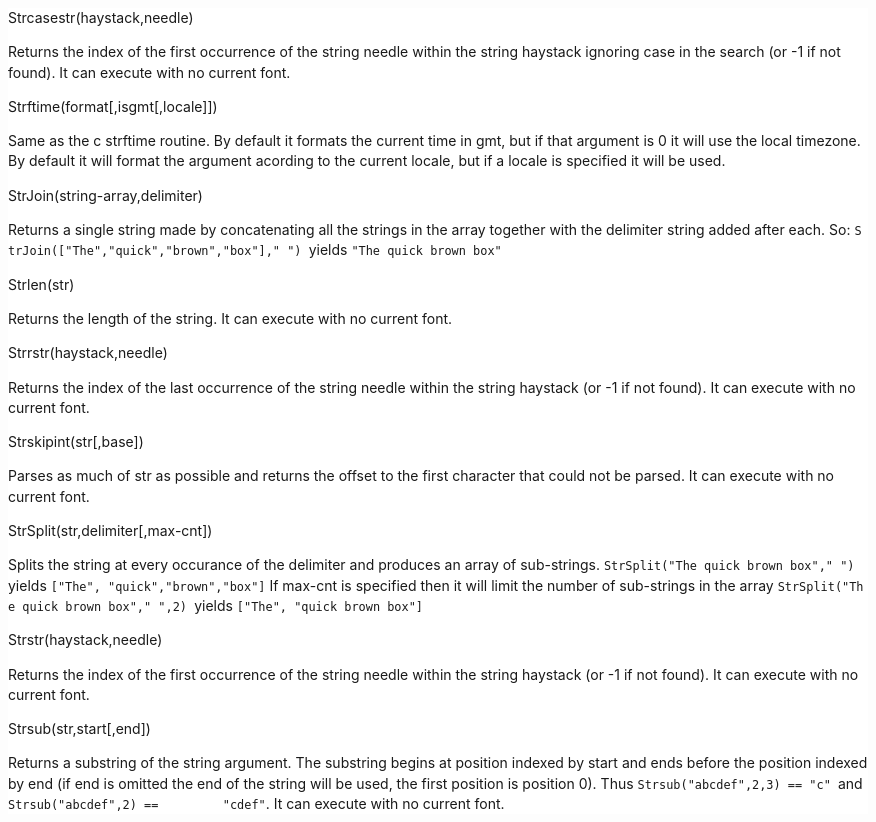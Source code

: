 Strcasestr(haystack,needle)

Returns the index of the first occurrence of the string needle within
the string haystack ignoring case in the search (or -1 if not found). It
can execute with no current font.

Strftime(format[,isgmt[,locale]])

Same as the c strftime routine. By default it formats the current time
in gmt, but if that argument is 0 it will use the local timezone. By
default it will format the argument acording to the current locale, but
if a locale is specified it will be used.

StrJoin(string-array,delimiter)

Returns a single string made by concatenating all the strings in the
array together with the delimiter string added after each. So:
 `StrJoin(["The","quick","brown","box"]," ") `yields
 `"The quick brown box"`

Strlen(str)

Returns the length of the string. It can execute with no current font.

Strrstr(haystack,needle)

Returns the index of the last occurrence of the string needle within the
string haystack (or -1 if not found). It can execute with no current
font.

Strskipint(str[,base])

Parses as much of str as possible and returns the offset to the first
character that could not be parsed. It can execute with no current font.

StrSplit(str,delimiter[,max-cnt])

Splits the string at every occurance of the delimiter and produces an
array of sub-strings.
 `StrSplit("The quick brown box"," ") `yields
 `["The", "quick","brown","box"]`
 If max-cnt is specified then it will limit the number of sub-strings in
the array
 `StrSplit("The quick brown box"," ",2) `yields
 `["The", "quick brown box"]`

Strstr(haystack,needle)

Returns the index of the first occurrence of the string needle within
the string haystack (or -1 if not found). It can execute with no current
font.

Strsub(str,start[,end])

Returns a substring of the string argument. The substring begins at
position indexed by start and ends before the position indexed by end
(if end is omitted the end of the string will be used, the first
position is position 0). Thus `Strsub("abcdef",2,3) == "c" `and
`Strsub("abcdef",2) ==         "cdef"`. It can execute with no current
font.
